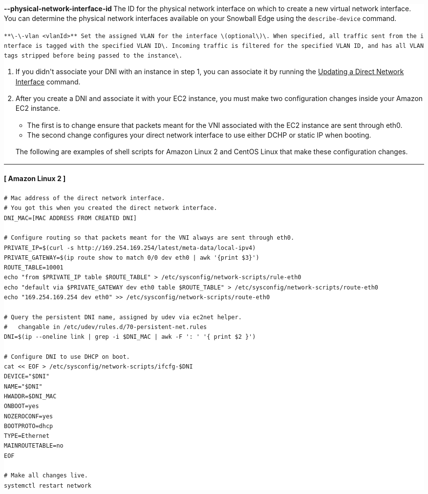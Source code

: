    **\-\-physical\-network\-interface\-id <physicalNetworkInterfaceId>** The ID for the physical network interface on which to create a new virtual network interface\. You can determine the physical network interfaces available on your Snowball Edge using the `describe-device` command\.

    **\-\-vlan <vlanId>** Set the assigned VLAN for the interface \(optional\)\. When specified, all traffic sent from the interface is tagged with the specified VLAN ID\. Incoming traffic is filtered for the specified VLAN ID, and has all VLAN tags stripped before being passed to the instance\.

1. If you didn't associate your DNI with an instance in step 1, you can associate it by running the [Updating a Direct Network Interface](using-client-commands.md#sbe-networking-update-dni) command\.

1. After you create a DNI and associate it with your EC2 instance, you must make two configuration changes inside your Amazon EC2 instance\. 
   + The first is to change ensure that packets meant for the VNI associated with the EC2 instance are sent through eth0\. 
   + The second change configures your direct network interface to use either DCHP or static IP when booting\. 

   The following are examples of shell scripts for Amazon Linux 2 and CentOS Linux that make these configuration changes\.

------
#### [ Amazon Linux 2 ]

   ```
   # Mac address of the direct network interface. 
   # You got this when you created the direct network interface.
   DNI_MAC=[MAC ADDRESS FROM CREATED DNI]
   
   # Configure routing so that packets meant for the VNI always are sent through eth0.
   PRIVATE_IP=$(curl -s http://169.254.169.254/latest/meta-data/local-ipv4)
   PRIVATE_GATEWAY=$(ip route show to match 0/0 dev eth0 | awk '{print $3}')
   ROUTE_TABLE=10001
   echo "from $PRIVATE_IP table $ROUTE_TABLE" > /etc/sysconfig/network-scripts/rule-eth0
   echo "default via $PRIVATE_GATEWAY dev eth0 table $ROUTE_TABLE" > /etc/sysconfig/network-scripts/route-eth0
   echo "169.254.169.254 dev eth0" >> /etc/sysconfig/network-scripts/route-eth0
   
   # Query the persistent DNI name, assigned by udev via ec2net helper.
   #   changable in /etc/udev/rules.d/70-persistent-net.rules
   DNI=$(ip --oneline link | grep -i $DNI_MAC | awk -F ': ' '{ print $2 }')
   
   # Configure DNI to use DHCP on boot.
   cat << EOF > /etc/sysconfig/network-scripts/ifcfg-$DNI
   DEVICE="$DNI"
   NAME="$DNI"
   HWADDR=$DNI_MAC
   ONBOOT=yes
   NOZEROCONF=yes
   BOOTPROTO=dhcp
   TYPE=Ethernet
   MAINROUTETABLE=no
   EOF
   
   # Make all changes live.
   systemctl restart network
   ```
